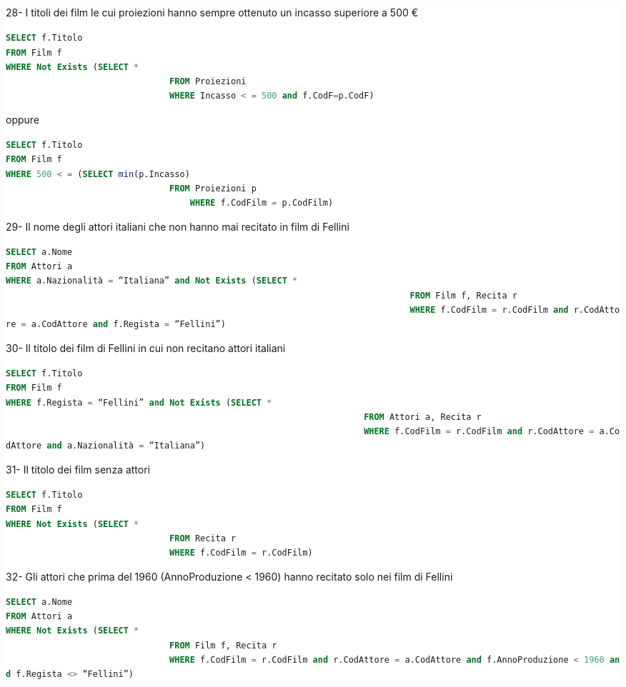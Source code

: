 28- I titoli dei film le cui proiezioni hanno sempre ottenuto un incasso superiore a 500 €

```sql
SELECT f.Titolo
FROM Film f
WHERE Not Exists (SELECT *
                                FROM Proiezioni
                                WHERE Incasso < = 500 and f.CodF=p.CodF)
```

oppure

```sql
SELECT f.Titolo
FROM Film f
WHERE 500 < = (SELECT min(p.Incasso)
                                FROM Proiezioni p
                                    WHERE f.CodFilm = p.CodFilm)
```

29- Il nome degli attori italiani che non hanno mai recitato in film di Fellini

```sql
SELECT a.Nome
FROM Attori a
WHERE a.Nazionalità = “Italiana” and Not Exists (SELECT *
                                                                               FROM Film f, Recita r
                                                                               WHERE f.CodFilm = r.CodFilm and r.CodAttore = a.CodAttore and f.Regista = “Fellini”)
```

30- Il titolo dei film di Fellini in cui non recitano attori italiani

```sql
SELECT f.Titolo
FROM Film f
WHERE f.Regista = “Fellini” and Not Exists (SELECT *
                                                                      FROM Attori a, Recita r
                                                                      WHERE f.CodFilm = r.CodFilm and r.CodAttore = a.CodAttore and a.Nazionalità = “Italiana”)
```

31- Il titolo dei film senza attori

```sql
SELECT f.Titolo
FROM Film f
WHERE Not Exists (SELECT *
                                FROM Recita r
                                WHERE f.CodFilm = r.CodFilm)
```

32- Gli attori che prima del 1960 (AnnoProduzione < 1960) hanno recitato solo nei film di Fellini

```sql
SELECT a.Nome
FROM Attori a
WHERE Not Exists (SELECT *
                                FROM Film f, Recita r
                                WHERE f.CodFilm = r.CodFilm and r.CodAttore = a.CodAttore and f.AnnoProduzione < 1960 and f.Regista <> “Fellini”)
```
